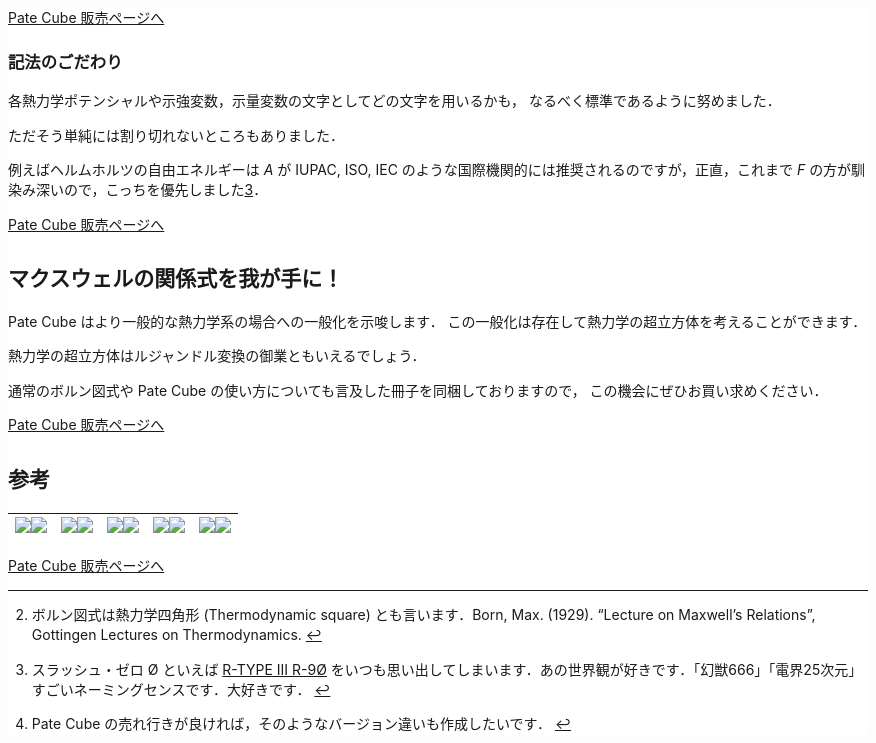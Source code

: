 [Pate Cube 販売ページへ](https://mathrelish.booth.pm/items/879076/)

### 記法のごだわり

各熱力学ポテンシャルや示強変数，示量変数の文字としてどの文字を用いるかも， なるべく標準であるように努めました．

ただそう単純には割り切れないところもありました．

例えばヘルムホルツの自由エネルギーは $A$ が IUPAC, ISO, IEC のような国際機関的には推奨されるのですが，正直，これまで $F$ の方が馴染み深いので，こっちを優先しました[3](#fn-996-internationalVersion)．

[Pate Cube 販売ページへ](https://mathrelish.booth.pm/items/879076/)

## マクスウェルの関係式を我が手に！

Pate Cube はより一般的な熱力学系の場合への一般化を示唆します． この一般化は存在して熱力学の超立方体を考えることができます．

熱力学の超立方体はルジャンドル変換の御業ともいえるでしょう．

通常のボルン図式や Pate Cube の使い方についても言及した冊子を同梱しておりますので， この機会にぜひお買い求めください．

[Pate Cube 販売ページへ](https://mathrelish.booth.pm/items/879076/)

## 参考

| [![](images/q)](https://www.amazon.co.jp/gp/product/4563024325/ref=as_li_tl?ie=UTF8&camp=247&creative=1211&creativeASIN=4563024325&linkCode=as2&tag=alexandritefi-22&linkId=4f313e043ad24b5151d7e6344ad38002)![](images/ir) | [![](images/q)](https://www.amazon.co.jp/gp/product/0471862568/ref=as_li_tl?ie=UTF8&camp=247&creative=1211&creativeASIN=0471862568&linkCode=as2&tag=alexandritefi-22&linkId=e1676db7afaf1fd3360363413c3cdcde)![](images/ir) | [![](images/q)](https://www.amazon.co.jp/gp/product/0486614808/ref=as_li_tl?ie=UTF8&camp=247&creative=1211&creativeASIN=0486614808&linkCode=as2&tag=alexandritefi-22&linkId=83046bfc8107f13acdb782f9bb9fbd2d)![](images/ir) | [![](images/q)](https://www.amazon.co.jp/gp/product/4480092412/ref=as_li_tl?ie=UTF8&camp=247&creative=1211&creativeASIN=4480092412&linkCode=as2&tag=alexandritefi-22&linkId=699aa6359d98244df7baaf1271af1606)![](images/ir) | [![](images/q)](https://www.amazon.co.jp/gp/product/4480092420/ref=as_li_tl?ie=UTF8&camp=247&creative=1211&creativeASIN=4480092420&linkCode=as2&tag=alexandritefi-22&linkId=ec339190bf082725546bb8d9f9760240)![](images/ir) |
| --- | --- | --- | --- | --- |

<script type="text/javascript">amzn_assoc_ad_type ="responsive_search_widget"; amzn_assoc_tracking_id ="alexandritefi-22"; amzn_assoc_marketplace ="amazon"; amzn_assoc_region ="JP"; amzn_assoc_placement =""; amzn_assoc_search_type = "search_widget";amzn_assoc_width ="auto"; amzn_assoc_height ="auto"; amzn_assoc_default_search_category =""; amzn_assoc_default_search_key ="熱力学";amzn_assoc_theme ="light"; amzn_assoc_bg_color ="FFFFFF";</script>

<script src="//z-fe.amazon-adsystem.com/widgets/q?ServiceVersion=20070822&amp;Operation=GetScript&amp;ID=OneJS&amp;WS=1&amp;Marketplace=JP"></script>

[Pate Cube 販売ページへ](https://mathrelish.booth.pm/items/879076/)

* * *

2. ボルン図式は熱力学四角形 (Thermodynamic square) とも言います．Born, Max. (1929). “Lecture on Maxwell’s Relations”, Gottingen Lectures on Thermodynamics. [↩](#fnref-996-bornDiagram)

4. スラッシュ・ゼロ Ø といえば [R-TYPE III R-9Ø](https://ja.wikipedia.org/wiki/R-TYPE_III#R-9%C3%98%EF%BC%88%E3%82%A2%E3%83%BC%E3%83%AB%E3%83%8A%E3%82%A4%E3%83%B3%E3%83%BB%E3%82%B9%E3%83%A9%E3%83%83%E3%82%B7%E3%83%A5%E3%83%BB%E3%82%BC%E3%83%AD%EF%BC%89) をいつも思い出してしまいます．あの世界観が好きです．「幻獣666」「電界25次元」すごいネーミングセンスです．大好きです． [↩](#fnref-996-slashZero)

6. Pate Cube の売れ行きが良ければ，そのようなバージョン違いも作成したいです． [↩](#fnref-996-internationalVersion)
